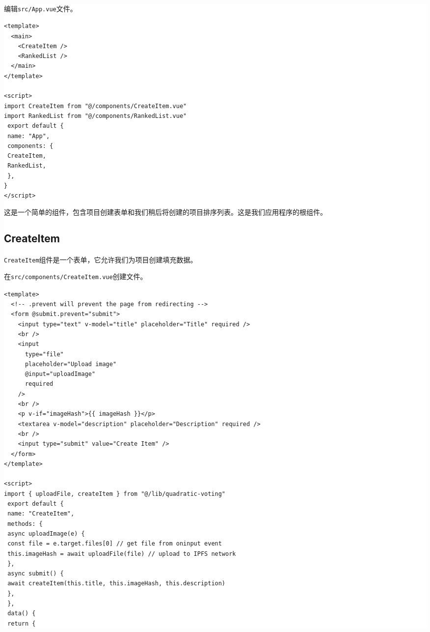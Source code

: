 编辑`src/App.vue`文件。

```
<template>
  <main>
    <CreateItem />
    <RankedList />
  </main>
</template>

<script>
import CreateItem from "@/components/CreateItem.vue"
import RankedList from "@/components/RankedList.vue"
 export default {
 name: "App",
 components: {
 CreateItem,
 RankedList,
 },
}
</script>
```

这是一个简单的组件，包含项目创建表单和我们稍后将创建的项目排序列表。这是我们应用程序的根组件。

## CreateItem

`CreateItem`组件是一个表单，它允许我们为项目创建填充数据。

在`src/components/CreateItem.vue`创建文件。

```
<template>
  <!-- .prevent will prevent the page from redirecting -->
  <form @submit.prevent="submit">
    <input type="text" v-model="title" placeholder="Title" required />
    <br />
    <input
      type="file"
      placeholder="Upload image"
      @input="uploadImage"
      required
    />
    <br />
    <p v-if="imageHash">{{ imageHash }}</p>
    <textarea v-model="description" placeholder="Description" required />
    <br />
    <input type="submit" value="Create Item" />
  </form>
</template>

<script>
import { uploadFile, createItem } from "@/lib/quadratic-voting"
 export default {
 name: "CreateItem",
 methods: {
 async uploadImage(e) {
 const file = e.target.files[0] // get file from oninput event
 this.imageHash = await uploadFile(file) // upload to IPFS network
 },
 async submit() {
 await createItem(this.title, this.imageHash, this.description)
 },
 },
 data() {
 return {
```